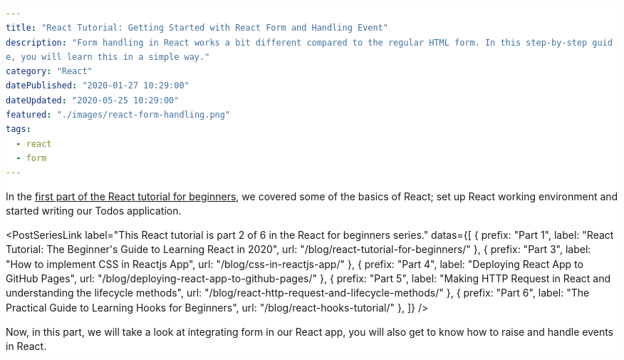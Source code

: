 ```yaml
---
title: "React Tutorial: Getting Started with React Form and Handling Event"
description: "Form handling in React works a bit different compared to the regular HTML form. In this step-by-step guide, you will learn this in a simple way."
category: "React"
datePublished: "2020-01-27 10:29:00"
dateUpdated: "2020-05-25 10:29:00"
featured: "./images/react-form-handling.png"
tags:
  - react
  - form
---
```


In the [first part of the React tutorial for beginners](/blog/react-tutorial-for-beginners/ "react tutorial"), we covered some of the basics of React; set up React working environment and started writing our Todos application.

<PostSeriesLink
label="This React tutorial is part 2 of 6 in the React for beginners series."
datas={[
{
prefix: "Part 1",
label: "React Tutorial: The Beginner's Guide to Learning React in 2020",
url: "/blog/react-tutorial-for-beginners/"
},
{
prefix: "Part 3",
label: "How to implement CSS in Reactjs App",
url: "/blog/css-in-reactjs-app/"
},
{
prefix: "Part 4",
label: "Deploying React App to GitHub Pages",
url: "/blog/deploying-react-app-to-github-pages/"
},
{
prefix: "Part 5",
label: "Making HTTP Request in React and understanding the lifecycle methods",
url: "/blog/react-http-request-and-lifecycle-methods/"
},
{
prefix: "Part 6",
label: "The Practical Guide to Learning Hooks for Beginners",
url: "/blog/react-hooks-tutorial/"
},
]}
/>

Now, in this part, we will take a look at integrating form in our React app, you will also get to know how to raise and handle events in React.
